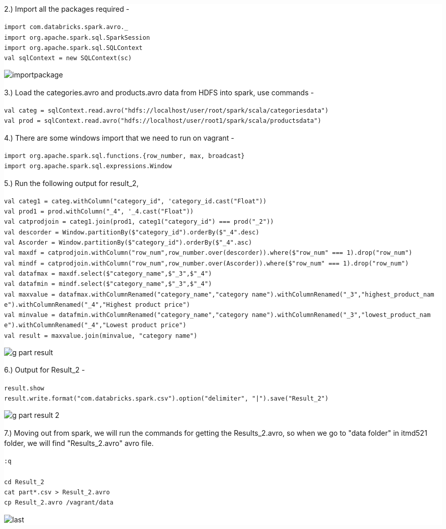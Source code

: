 2.) Import all the packages required -

	import com.databricks.spark.avro._
	import org.apache.spark.sql.SparkSession
	import org.apache.spark.sql.SQLContext
	val sqlContext = new SQLContext(sc)

![importpackage](https://user-images.githubusercontent.com/31320698/33237315-89a63158-d235-11e7-8988-766125eef127.PNG)


3.) Load the categories.avro and products.avro data from HDFS into spark, use commands -

	val categ = sqlContext.read.avro("hdfs://localhost/user/root/spark/scala/categoriesdata")
	val prod = sqlContext.read.avro("hdfs://localhost/user/root1/spark/scala/productsdata")

4.) There are some windows import that we need to run on vagrant -

	import org.apache.spark.sql.functions.{row_number, max, broadcast}
	import org.apache.spark.sql.expressions.Window

5.) Run the following output for result_2,

	val categ1 = categ.withColumn("category_id", 'category_id.cast("Float"))
	val prod1 = prod.withColumn("_4", '_4.cast("Float"))
	val catprodjoin = categ1.join(prod1, categ1("category_id") === prod("_2"))
	val descorder = Window.partitionBy($"category_id").orderBy($"_4".desc)
	val Ascorder = Window.partitionBy($"category_id").orderBy($"_4".asc)
	val maxdf = catprodjoin.withColumn("row_num",row_number.over(descorder)).where($"row_num" === 1).drop("row_num")
	val mindf = catprodjoin.withColumn("row_num",row_number.over(Ascorder)).where($"row_num" === 1).drop("row_num")
	val datafmax = maxdf.select($"category_name",$"_3",$"_4")
	val datafmin = mindf.select($"category_name",$"_3",$"_4")
	val maxvalue = datafmax.withColumnRenamed("category_name","category name").withColumnRenamed("_3","highest_product_name").withColumnRenamed("_4","Highest product price")
	val minvalue = datafmin.withColumnRenamed("category_name","category name").withColumnRenamed("_3","lowest_product_name").withColumnRenamed("_4","Lowest product price")
	val result = maxvalue.join(minvalue, "category name")

![g part result](https://user-images.githubusercontent.com/31320698/33237242-cf5f076c-d233-11e7-972f-d6f00d7bfaa6.PNG)

6.) Output for Result_2 -

	result.show
	result.write.format("com.databricks.spark.csv").option("delimiter", "|").save("Result_2")

![g part result 2](https://user-images.githubusercontent.com/31320698/33237247-ee33bd54-d233-11e7-845c-586ceb296438.PNG)

7.) Moving out from spark, we will run the commands for getting the Results_2.avro, so when we go to "data folder" in itmd521 folder, we will find "Results_2.avro" avro file.

	:q

	cd Result_2
	cat part*.csv > Result_2.avro
	cp Result_2.avro /vagrant/data

![last](https://user-images.githubusercontent.com/31320698/33237277-5ac5fe14-d234-11e7-9d41-86b10ab4cac7.PNG)









 


